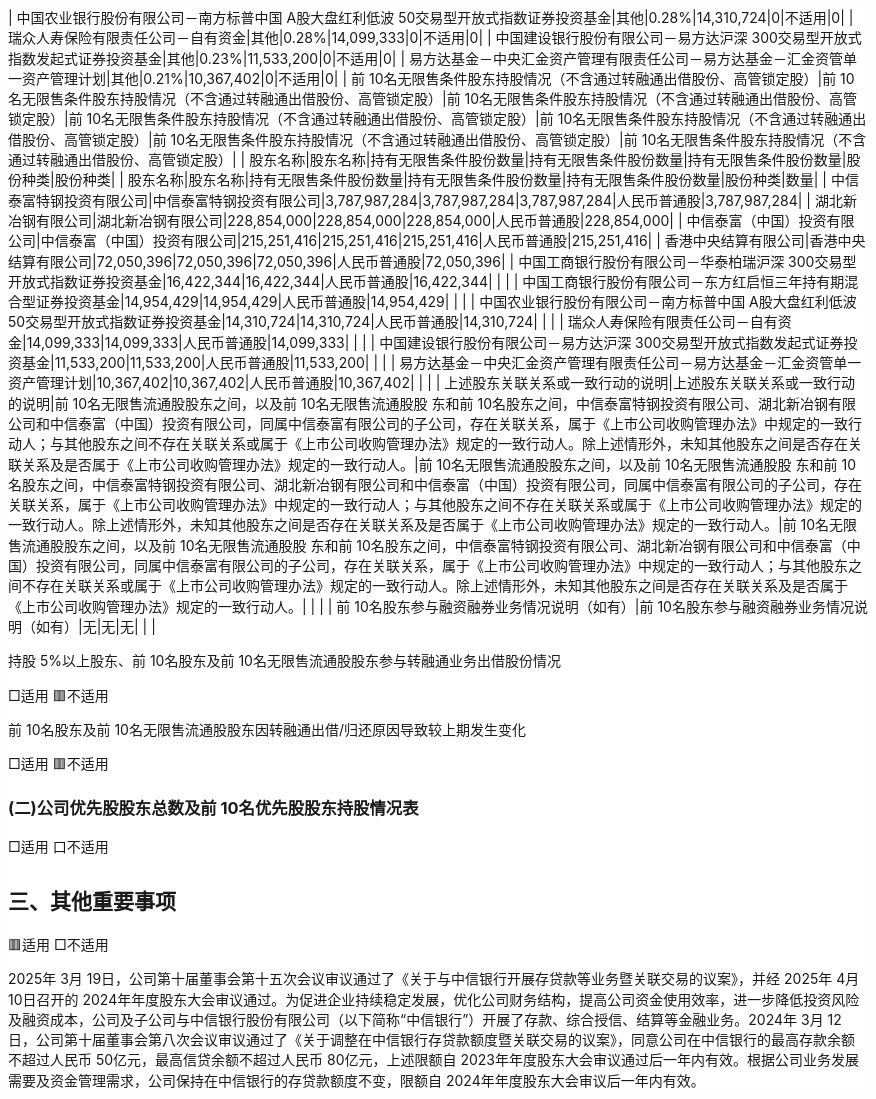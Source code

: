 | 中国农业银行股份有限公司－南方标普中国 A股大盘红利低波 50交易型开放式指数证券投资基金|其他|0.28%|14,310,724|0|不适用|0|
| 瑞众人寿保险有限责任公司－自有资金|其他|0.28%|14,099,333|0|不适用|0|
| 中国建设银行股份有限公司－易方达沪深 300交易型开放式指数发起式证券投资基金|其他|0.23%|11,533,200|0|不适用|0|
| 易方达基金－中央汇金资产管理有限责任公司－易方达基金－汇金资管单一资产管理计划|其他|0.21%|10,367,402|0|不适用|0|
| 前 10名无限售条件股东持股情况（不含通过转融通出借股份、高管锁定股）|前 10名无限售条件股东持股情况（不含通过转融通出借股份、高管锁定股）|前 10名无限售条件股东持股情况（不含通过转融通出借股份、高管锁定股）|前 10名无限售条件股东持股情况（不含通过转融通出借股份、高管锁定股）|前 10名无限售条件股东持股情况（不含通过转融通出借股份、高管锁定股）|前 10名无限售条件股东持股情况（不含通过转融通出借股份、高管锁定股）|前 10名无限售条件股东持股情况（不含通过转融通出借股份、高管锁定股）|
| 股东名称|股东名称|持有无限售条件股份数量|持有无限售条件股份数量|持有无限售条件股份数量|股份种类|股份种类|
| 股东名称|股东名称|持有无限售条件股份数量|持有无限售条件股份数量|持有无限售条件股份数量|股份种类|数量|
| 中信泰富特钢投资有限公司|中信泰富特钢投资有限公司|3,787,987,284|3,787,987,284|3,787,987,284|人民币普通股|3,787,987,284|
| 湖北新冶钢有限公司|湖北新冶钢有限公司|228,854,000|228,854,000|228,854,000|人民币普通股|228,854,000|
| 中信泰富（中国）投资有限公司|中信泰富（中国）投资有限公司|215,251,416|215,251,416|215,251,416|人民币普通股|215,251,416|
| 香港中央结算有限公司|香港中央结算有限公司|72,050,396|72,050,396|72,050,396|人民币普通股|72,050,396|
| 中国工商银行股份有限公司－华泰柏瑞沪深 300交易型开放式指数证券投资基金|16,422,344|16,422,344|人民币普通股|16,422,344| | |
| 中国工商银行股份有限公司－东方红启恒三年持有期混合型证券投资基金|14,954,429|14,954,429|人民币普通股|14,954,429| | |
| 中国农业银行股份有限公司－南方标普中国 A股大盘红利低波 50交易型开放式指数证券投资基金|14,310,724|14,310,724|人民币普通股|14,310,724| | |
| 瑞众人寿保险有限责任公司－自有资金|14,099,333|14,099,333|人民币普通股|14,099,333| | |
| 中国建设银行股份有限公司－易方达沪深 300交易型开放式指数发起式证券投资基金|11,533,200|11,533,200|人民币普通股|11,533,200| | |
| 易方达基金－中央汇金资产管理有限责任公司－易方达基金－汇金资管单一资产管理计划|10,367,402|10,367,402|人民币普通股|10,367,402| | |
| 上述股东关联关系或一致行动的说明|上述股东关联关系或一致行动的说明|前 10名无限售流通股股东之间，以及前 10名无限售流通股股	东和前 10名股东之间，中信泰富特钢投资有限公司、湖北新冶钢有限公司和中信泰富（中国）投资有限公司，同属中信泰富有限公司的子公司，存在关联关系，属于《上市公司收购管理办法》中规定的一致行动人；与其他股东之间不存在关联关系或属于《上市公司收购管理办法》规定的一致行动人。除上述情形外，未知其他股东之间是否存在关联关系及是否属于《上市公司收购管理办法》规定的一致行动人。|前 10名无限售流通股股东之间，以及前 10名无限售流通股股	东和前 10名股东之间，中信泰富特钢投资有限公司、湖北新冶钢有限公司和中信泰富（中国）投资有限公司，同属中信泰富有限公司的子公司，存在关联关系，属于《上市公司收购管理办法》中规定的一致行动人；与其他股东之间不存在关联关系或属于《上市公司收购管理办法》规定的一致行动人。除上述情形外，未知其他股东之间是否存在关联关系及是否属于《上市公司收购管理办法》规定的一致行动人。|前 10名无限售流通股股东之间，以及前 10名无限售流通股股	东和前 10名股东之间，中信泰富特钢投资有限公司、湖北新冶钢有限公司和中信泰富（中国）投资有限公司，同属中信泰富有限公司的子公司，存在关联关系，属于《上市公司收购管理办法》中规定的一致行动人；与其他股东之间不存在关联关系或属于《上市公司收购管理办法》规定的一致行动人。除上述情形外，未知其他股东之间是否存在关联关系及是否属于《上市公司收购管理办法》规定的一致行动人。| | |
| 前 10名股东参与融资融券业务情况说明（如有）|前 10名股东参与融资融券业务情况说明（如有）|无|无|无| | |  

持股 5%以上股东、前 10名股东及前 10名无限售流通股股东参与转融通业务出借股份情况  

□适用 🟥不适用  

前 10名股东及前 10名无限售流通股股东因转融通出借/归还原因导致较上期发生变化  

□适用 🟥不适用  

### (二)公司优先股股东总数及前 10名优先股股东持股情况表  

□适用 口不适用  

## 三、其他重要事项  

🟥适用 □不适用  

2025年 3月 19日，公司第十届董事会第十五次会议审议通过了《关于与中信银行开展存贷款等业务暨关联交易的议案》，并经 2025年 4月 10日召开的 2024年年度股东大会审议通过。为促进企业持续稳定发展，优化公司财务结构，提高公司资金使用效率，进一步降低投资风险及融资成本，公司及子公司与中信银行股份有限公司（以下简称“中信银行”）开展了存款、综合授信、结算等金融业务。2024年 3月 12日，公司第十届董事会第八次会议审议通过了《关于调整在中信银行存贷款额度暨关联交易的议案》，同意公司在中信银行的最高存款余额不超过人民币 50亿元，最高信贷余额不超过人民币 80亿元，上述限额自 2023年年度股东大会审议通过后一年内有效。根据公司业务发展需要及资金管理需求，公司保持在中信银行的存贷款额度不变，限额自 2024年年度股东大会审议后一年内有效。  
